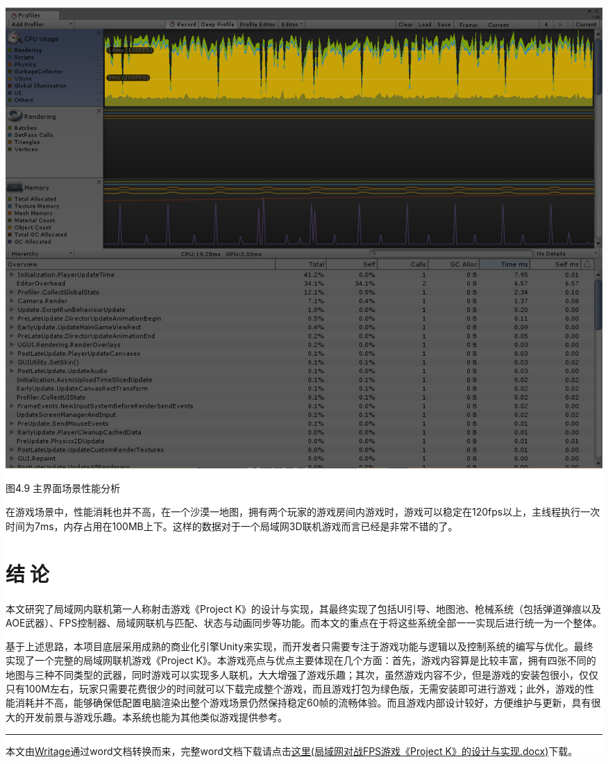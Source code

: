 ![](..\assets\img\papermedia/7b296250858c9314e84c21e95f03f233.png)

图4.9 主界面场景性能分析

在游戏场景中，性能消耗也并不高，在一个沙漠一地图，拥有两个玩家的游戏房间内游戏时，游戏可以稳定在120fps以上，主线程执行一次时间为7ms，内存占用在100MB上下。这样的数据对于一个局域网3D联机游戏而言已经是非常不错的了。

结 论
=====

本文研究了局域网内联机第一人称射击游戏《Project
K》的设计与实现，其最终实现了包括UI引导、地图池、枪械系统（包括弹道弹痕以及AOE武器）、FPS控制器、局域网联机与匹配、状态与动画同步等功能。而本文的重点在于将这些系统全部一一实现后进行统一为一个整体。

基于上述思路，本项目底层采用成熟的商业化引擎Unity来实现，而开发者只需要专注于游戏功能与逻辑以及控制系统的编写与优化。最终实现了一个完整的局域网联机游戏《Project
K》。本游戏亮点与优点主要体现在几个方面：首先，游戏内容算是比较丰富，拥有四张不同的地图与三种不同类型的武器，同时游戏可以实现多人联机，大大增强了游戏乐趣；其次，虽然游戏内容不少，但是游戏的安装包很小，仅仅只有100M左右，玩家只需要花费很少的时间就可以下载完成整个游戏，而且游戏打包为绿色版，无需安装即可进行游戏；此外，游戏的性能消耗并不高，能够确保低配置电脑渲染出整个游戏场景仍然保持稳定60帧的流畅体验。而且游戏内部设计较好，方便维护与更新，具有很大的开发前景与游戏乐趣。本系统也能为其他类似游戏提供参考。

---
本文由[Writage](http://www.writage.com/)通过word文档转换而来，完整word文档下载请点击[这里(局域网对战FPS游戏《Project K》的设计与实现.docx)](..\assets\downloadable\paper.docx)下载。
